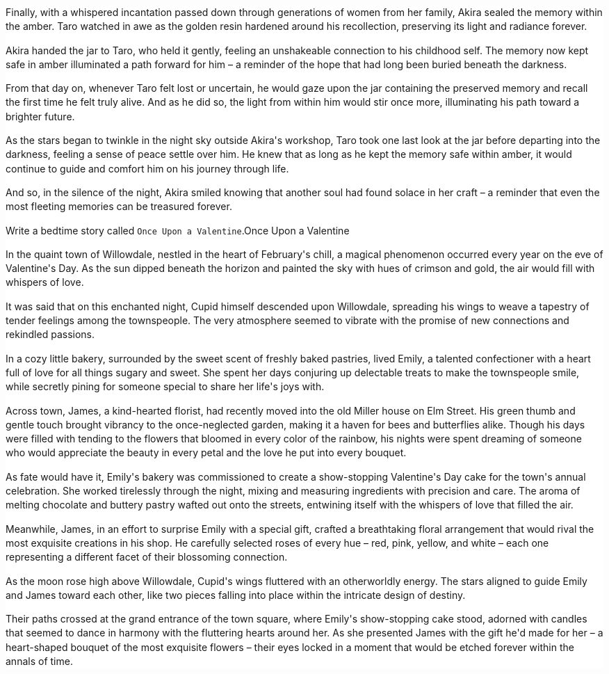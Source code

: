 Finally, with a whispered incantation passed down through generations of women from her family, Akira sealed the memory within the amber. Taro watched in awe as the golden resin hardened around his recollection, preserving its light and radiance forever.

Akira handed the jar to Taro, who held it gently, feeling an unshakeable connection to his childhood self. The memory now kept safe in amber illuminated a path forward for him – a reminder of the hope that had long been buried beneath the darkness.

From that day on, whenever Taro felt lost or uncertain, he would gaze upon the jar containing the preserved memory and recall the first time he felt truly alive. And as he did so, the light from within him would stir once more, illuminating his path toward a brighter future.

As the stars began to twinkle in the night sky outside Akira's workshop, Taro took one last look at the jar before departing into the darkness, feeling a sense of peace settle over him. He knew that as long as he kept the memory safe within amber, it would continue to guide and comfort him on his journey through life.

And so, in the silence of the night, Akira smiled knowing that another soul had found solace in her craft – a reminder that even the most fleeting memories can be treasured forever.<end>

Write a bedtime story called `Once Upon a Valentine`.<start>Once Upon a Valentine

In the quaint town of Willowdale, nestled in the heart of February's chill, a magical phenomenon occurred every year on the eve of Valentine's Day. As the sun dipped beneath the horizon and painted the sky with hues of crimson and gold, the air would fill with whispers of love.

It was said that on this enchanted night, Cupid himself descended upon Willowdale, spreading his wings to weave a tapestry of tender feelings among the townspeople. The very atmosphere seemed to vibrate with the promise of new connections and rekindled passions.

In a cozy little bakery, surrounded by the sweet scent of freshly baked pastries, lived Emily, a talented confectioner with a heart full of love for all things sugary and sweet. She spent her days conjuring up delectable treats to make the townspeople smile, while secretly pining for someone special to share her life's joys with.

Across town, James, a kind-hearted florist, had recently moved into the old Miller house on Elm Street. His green thumb and gentle touch brought vibrancy to the once-neglected garden, making it a haven for bees and butterflies alike. Though his days were filled with tending to the flowers that bloomed in every color of the rainbow, his nights were spent dreaming of someone who would appreciate the beauty in every petal and the love he put into every bouquet.

As fate would have it, Emily's bakery was commissioned to create a show-stopping Valentine's Day cake for the town's annual celebration. She worked tirelessly through the night, mixing and measuring ingredients with precision and care. The aroma of melting chocolate and buttery pastry wafted out onto the streets, entwining itself with the whispers of love that filled the air.

Meanwhile, James, in an effort to surprise Emily with a special gift, crafted a breathtaking floral arrangement that would rival the most exquisite creations in his shop. He carefully selected roses of every hue – red, pink, yellow, and white – each one representing a different facet of their blossoming connection.

As the moon rose high above Willowdale, Cupid's wings fluttered with an otherworldly energy. The stars aligned to guide Emily and James toward each other, like two pieces falling into place within the intricate design of destiny.

Their paths crossed at the grand entrance of the town square, where Emily's show-stopping cake stood, adorned with candles that seemed to dance in harmony with the fluttering hearts around her. As she presented James with the gift he'd made for her – a heart-shaped bouquet of the most exquisite flowers – their eyes locked in a moment that would be etched forever within the annals of time.
